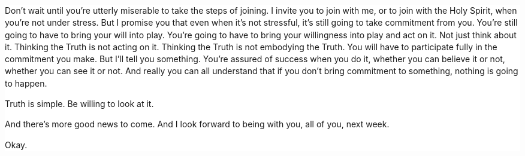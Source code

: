 Don&rsquo;t wait until you&rsquo;re utterly miserable to take the steps
of joining. I invite you to join with me, or to join with the Holy
Spirit, when you&rsquo;re not under stress. But I promise you that even
when it&rsquo;s not stressful, it&rsquo;s still going to take commitment
from you. You&rsquo;re still going to have to bring your will into play.
You&rsquo;re going to have to bring your willingness into play and act
on it. Not just think about it. Thinking the Truth is not acting on it.
Thinking the Truth is not embodying the Truth. You will have to
participate fully in the commitment you make. But I&rsquo;ll tell you
something. You&rsquo;re assured of success when you do it, whether you
can believe it or not, whether you can see it or not. And really you can
all understand that if you don&rsquo;t bring commitment to something,
nothing is going to happen.

Truth is simple. Be willing to look at it.

And there&rsquo;s more good news to come. And I look forward to being
with you, all of you, next week.

Okay.

[^1]: T8.4 The Light of the World

